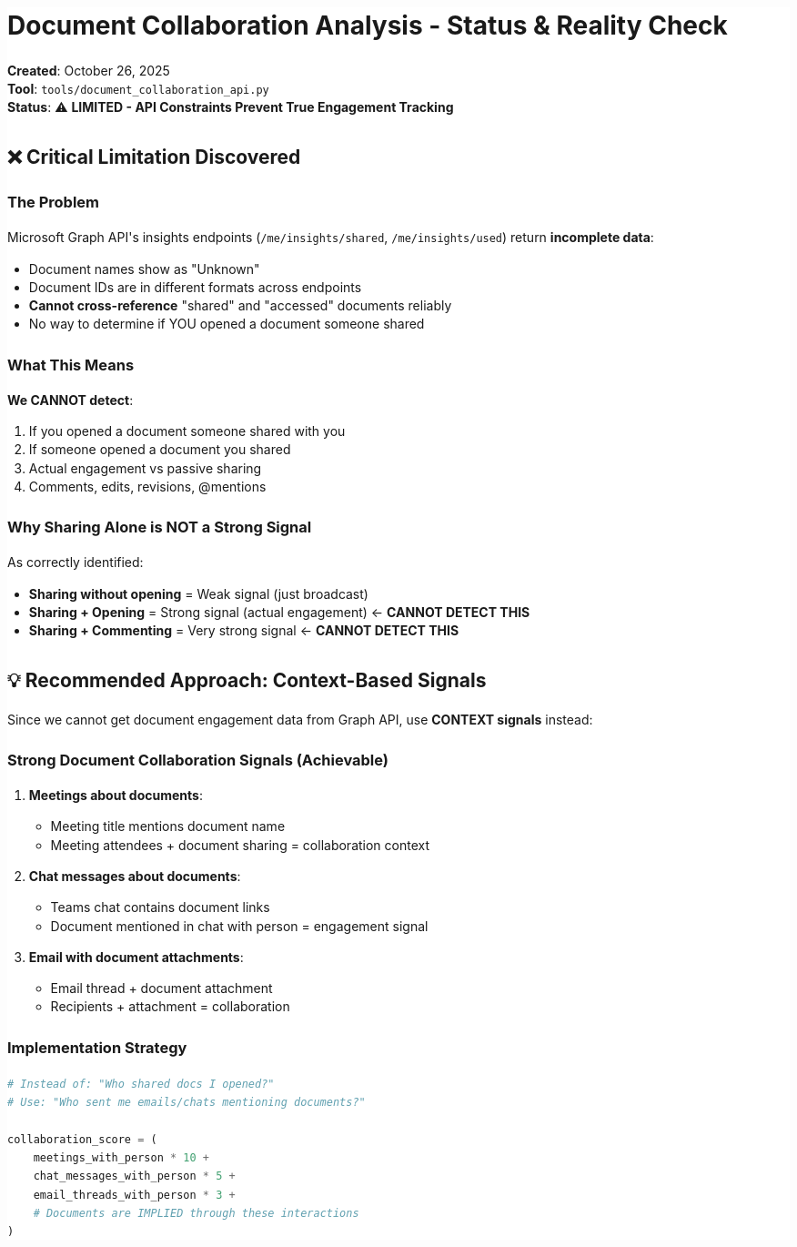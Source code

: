 # Document Collaboration Analysis - Status & Reality Check

**Created**: October 26, 2025  
**Tool**: `tools/document_collaboration_api.py`  
**Status**: ⚠️ **LIMITED - API Constraints Prevent True Engagement Tracking**

## ❌ Critical Limitation Discovered

### The Problem
Microsoft Graph API's insights endpoints (`/me/insights/shared`, `/me/insights/used`) return **incomplete data**:
- Document names show as "Unknown"
- Document IDs are in different formats across endpoints
- **Cannot cross-reference** "shared" and "accessed" documents reliably
- No way to determine if YOU opened a document someone shared

### What This Means
**We CANNOT detect**:
1. If you opened a document someone shared with you
2. If someone opened a document you shared
3. Actual engagement vs passive sharing
4. Comments, edits, revisions, @mentions

### Why Sharing Alone is NOT a Strong Signal
As correctly identified:
- **Sharing without opening** = Weak signal (just broadcast)
- **Sharing + Opening** = Strong signal (actual engagement) ← **CANNOT DETECT THIS**
- **Sharing + Commenting** = Very strong signal ← **CANNOT DETECT THIS**

## 💡 Recommended Approach: Context-Based Signals

Since we cannot get document engagement data from Graph API, use **CONTEXT signals** instead:

### Strong Document Collaboration Signals (Achievable)
1. **Meetings about documents**: 
   - Meeting title mentions document name
   - Meeting attendees + document sharing = collaboration context
   
2. **Chat messages about documents**:
   - Teams chat contains document links
   - Document mentioned in chat with person = engagement signal
   
3. **Email with document attachments**:
   - Email thread + document attachment
   - Recipients + attachment = collaboration

### Implementation Strategy
```python
# Instead of: "Who shared docs I opened?"
# Use: "Who sent me emails/chats mentioning documents?"

collaboration_score = (
    meetings_with_person * 10 +
    chat_messages_with_person * 5 +
    email_threads_with_person * 3 +
    # Documents are IMPLIED through these interactions
)
```
